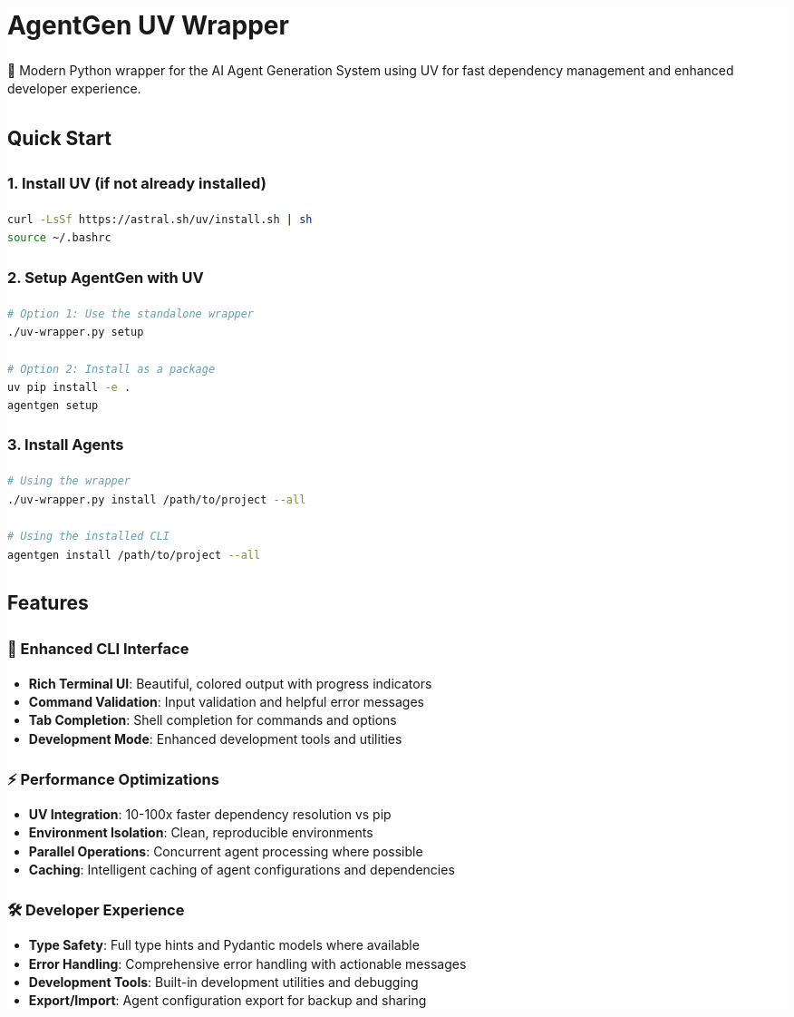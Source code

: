 # AgentGen UV Wrapper

🚀 Modern Python wrapper for the AI Agent Generation System using UV for fast dependency management and enhanced developer experience.

## Quick Start

### 1. Install UV (if not already installed)
```bash
curl -LsSf https://astral.sh/uv/install.sh | sh
source ~/.bashrc
```

### 2. Setup AgentGen with UV
```bash
# Option 1: Use the standalone wrapper
./uv-wrapper.py setup

# Option 2: Install as a package
uv pip install -e .
agentgen setup
```

### 3. Install Agents
```bash
# Using the wrapper
./uv-wrapper.py install /path/to/project --all

# Using the installed CLI
agentgen install /path/to/project --all
```

## Features

### 🔧 Enhanced CLI Interface
- **Rich Terminal UI**: Beautiful, colored output with progress indicators
- **Command Validation**: Input validation and helpful error messages  
- **Tab Completion**: Shell completion for commands and options
- **Development Mode**: Enhanced development tools and utilities

### ⚡ Performance Optimizations
- **UV Integration**: 10-100x faster dependency resolution vs pip
- **Environment Isolation**: Clean, reproducible environments
- **Parallel Operations**: Concurrent agent processing where possible
- **Caching**: Intelligent caching of agent configurations and dependencies

### 🛠️ Developer Experience
- **Type Safety**: Full type hints and Pydantic models where available
- **Error Handling**: Comprehensive error handling with actionable messages
- **Development Tools**: Built-in development utilities and debugging
- **Export/Import**: Agent configuration export for backup and sharing
